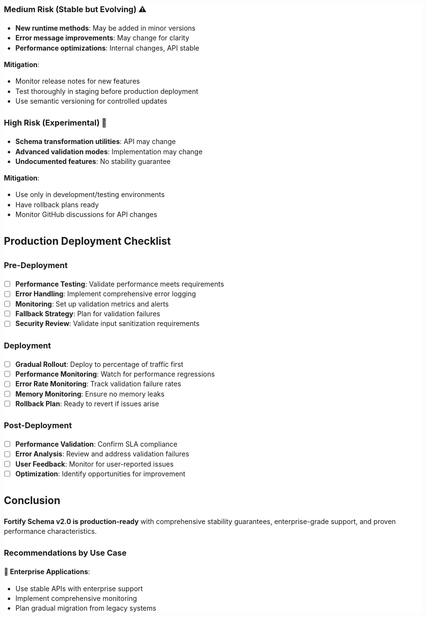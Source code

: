 ### Medium Risk (Stable but Evolving) ⚠️
- **New runtime methods**: May be added in minor versions
- **Error message improvements**: May change for clarity
- **Performance optimizations**: Internal changes, API stable

**Mitigation**: 
- Monitor release notes for new features
- Test thoroughly in staging before production deployment
- Use semantic versioning for controlled updates

### High Risk (Experimental) 🧪
- **Schema transformation utilities**: API may change
- **Advanced validation modes**: Implementation may change
- **Undocumented features**: No stability guarantee

**Mitigation**:
- Use only in development/testing environments
- Have rollback plans ready
- Monitor GitHub discussions for API changes

## Production Deployment Checklist

### Pre-Deployment
- [ ] **Performance Testing**: Validate performance meets requirements
- [ ] **Error Handling**: Implement comprehensive error logging
- [ ] **Monitoring**: Set up validation metrics and alerts
- [ ] **Fallback Strategy**: Plan for validation failures
- [ ] **Security Review**: Validate input sanitization requirements

### Deployment
- [ ] **Gradual Rollout**: Deploy to percentage of traffic first
- [ ] **Performance Monitoring**: Watch for performance regressions
- [ ] **Error Rate Monitoring**: Track validation failure rates
- [ ] **Memory Monitoring**: Ensure no memory leaks
- [ ] **Rollback Plan**: Ready to revert if issues arise

### Post-Deployment
- [ ] **Performance Validation**: Confirm SLA compliance
- [ ] **Error Analysis**: Review and address validation failures
- [ ] **User Feedback**: Monitor for user-reported issues
- [ ] **Optimization**: Identify opportunities for improvement

## Conclusion

**Fortify Schema v2.0 is production-ready** with comprehensive stability guarantees, enterprise-grade support, and proven performance characteristics.

### Recommendations by Use Case

**🏢 Enterprise Applications**: 
- Use stable APIs with enterprise support
- Implement comprehensive monitoring
- Plan gradual migration from legacy systems
